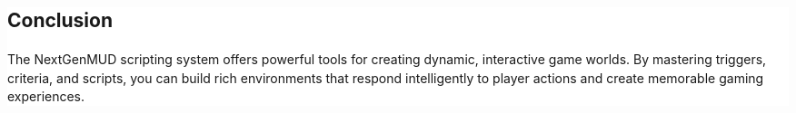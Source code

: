 ## Conclusion

The NextGenMUD scripting system offers powerful tools for creating dynamic, interactive game worlds. By mastering triggers, criteria, and scripts, you can build rich environments that respond intelligently to player actions and create memorable gaming experiences.
